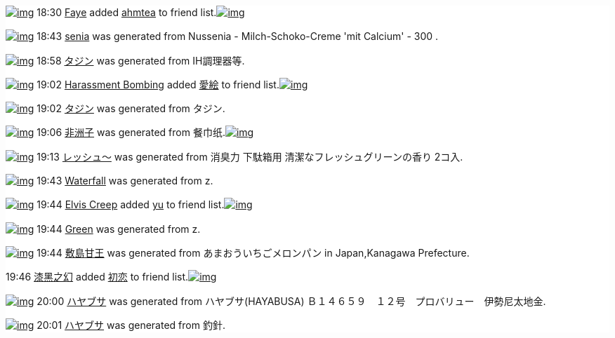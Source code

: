 [![img](http://www.deviantsart.com/3jufhhm.jpeg)](http://www.barcodekanojo.com/user/497128/Faye) 18:30 [Faye](http://www.barcodekanojo.com/user/497128/Faye) added [ahmtea](http://www.barcodekanojo.com/kanojo/2559891/ahmtea) to friend list.[![img](http://www.deviantsart.com/2e3jskd.png)](http://www.barcodekanojo.com/kanojo/2559891/ahmtea) 

[![img](http://www.deviantsart.com/1tuhp9q.png)](http://www.barcodekanojo.com/kanojo/3189969/senia) 18:43 [senia](http://www.barcodekanojo.com/kanojo/3189969/senia) was generated from Nussenia - Milch-Schoko-Creme 'mit Calcium' - 300 .

[![img](http://www.deviantsart.com/6gabj6.png)](http://www.barcodekanojo.com/kanojo/3189970/%E3%82%BF%E3%82%B8%E3%83%B3) 18:58 [タジン](http://www.barcodekanojo.com/kanojo/3189970/%E3%82%BF%E3%82%B8%E3%83%B3) was generated from IH調理器等.

[![img](http://www.deviantsart.com/2uhanfa.jpeg)](http://www.barcodekanojo.com/user/285796/Harassment%20Bombing) 19:02 [Harassment Bombing](http://www.barcodekanojo.com/user/285796/Harassment%20Bombing) added [愛絵](http://www.barcodekanojo.com/kanojo/651511/%E6%84%9B%E7%B5%B5) to friend list.[![img](http://www.deviantsart.com/3q21cfp.png)](http://www.barcodekanojo.com/kanojo/651511/%E6%84%9B%E7%B5%B5) 

[![img](http://www.deviantsart.com/375rt3.png)](http://www.barcodekanojo.com/kanojo/3189971/%E3%82%BF%E3%82%B8%E3%83%B3) 19:02 [タジン](http://www.barcodekanojo.com/kanojo/3189971/%E3%82%BF%E3%82%B8%E3%83%B3) was generated from タジン.

[![img](http://www.deviantsart.com/51s4qt.png)](http://www.barcodekanojo.com/kanojo/3189972/%E9%9D%9E%E6%B4%B2%E5%AD%90) 19:06 [非洲子](http://www.barcodekanojo.com/kanojo/3189972/%E9%9D%9E%E6%B4%B2%E5%AD%90) was generated from 餐巾纸.[![img](http://www.deviantsart.com/f4j7m4.jpeg)](http://www.barcodekanojo.com/product_images/barcode/6009422/1417946729/50x50x,PE9,PA4,P90,PE5,PB7,PBE,PE7,PBA,PB8.jpg,qw=88,ah=88.pagespeed.ic.lciiXcPNDK.jpg) 

[![img](http://www.deviantsart.com/5er55i.png)](http://www.barcodekanojo.com/kanojo/3189973/%E3%83%AC%E3%83%83%E3%82%B7%E3%83%A5%E3%80%9C) 19:13 [レッシュ〜](http://www.barcodekanojo.com/kanojo/3189973/%E3%83%AC%E3%83%83%E3%82%B7%E3%83%A5%E3%80%9C) was generated from 消臭力 下駄箱用 清潔なフレッシュグリーンの香り 2コ入.

[![img](http://www.deviantsart.com/1gvk1m8.png)](http://www.barcodekanojo.com/kanojo/3189974/Waterfall) 19:43 [Waterfall](http://www.barcodekanojo.com/kanojo/3189974/Waterfall) was generated from z.

[![img](http://www.deviantsart.com/215c3pr.jpeg)](http://www.barcodekanojo.com/user/411365/Elvis%20Creep) 19:44 [Elvis Creep](http://www.barcodekanojo.com/user/411365/Elvis%20Creep) added [yu](http://www.barcodekanojo.com/kanojo/2937654/yu) to friend list.[![img](http://www.deviantsart.com/10v7i0r.png)](http://www.barcodekanojo.com/kanojo/2937654/yu) 

[![img](http://www.deviantsart.com/35mrhb1.png)](http://www.barcodekanojo.com/kanojo/3189975/Green) 19:44 [Green](http://www.barcodekanojo.com/kanojo/3189975/Green) was generated from z.

[![img](http://www.deviantsart.com/3v1bs55.png)](http://www.barcodekanojo.com/kanojo/3189976/%E6%95%B7%E5%B3%B6%E7%94%98%E7%8E%8B) 19:44 [敷島甘王](http://www.barcodekanojo.com/kanojo/3189976/%E6%95%B7%E5%B3%B6%E7%94%98%E7%8E%8B) was generated from あまおういちごメロンパン in Japan,Kanagawa Prefecture.

19:46 [漆黑之幻](http://www.barcodekanojo.com/user/492814/%E6%BC%86%E9%BB%91%E4%B9%8B%E5%B9%BB) added [初恋](http://www.barcodekanojo.com/kanojo/2767958/%E5%88%9D%E6%81%8B) to friend list.[![img](http://www.deviantsart.com/1tbaoe.png)](http://www.barcodekanojo.com/kanojo/2767958/%E5%88%9D%E6%81%8B) 

[![img](http://www.deviantsart.com/1r3gd8i.png)](http://www.barcodekanojo.com/kanojo/3189977/%E3%83%8F%E3%83%A4%E3%83%96%E3%82%B5) 20:00 [ハヤブサ](http://www.barcodekanojo.com/kanojo/3189977/%E3%83%8F%E3%83%A4%E3%83%96%E3%82%B5) was generated from ハヤブサ(HAYABUSA) Ｂ１４６５９　１２号　プロバリュー　伊勢尼太地金.

[![img](http://www.deviantsart.com/1d38q3n.png)](http://www.barcodekanojo.com/kanojo/3189978/%E3%83%8F%E3%83%A4%E3%83%96%E3%82%B5) 20:01 [ハヤブサ](http://www.barcodekanojo.com/kanojo/3189978/%E3%83%8F%E3%83%A4%E3%83%96%E3%82%B5) was generated from 釣針.
